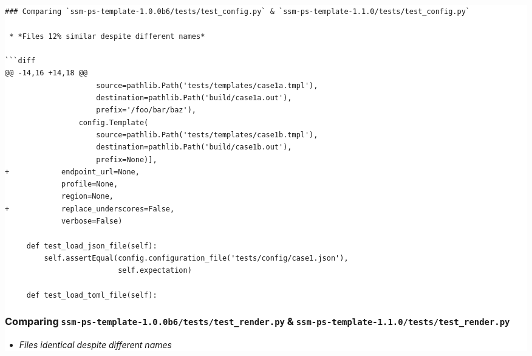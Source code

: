 ```
### Comparing `ssm-ps-template-1.0.0b6/tests/test_config.py` & `ssm-ps-template-1.1.0/tests/test_config.py`

 * *Files 12% similar despite different names*

```diff
@@ -14,16 +14,18 @@
                     source=pathlib.Path('tests/templates/case1a.tmpl'),
                     destination=pathlib.Path('build/case1a.out'),
                     prefix='/foo/bar/baz'),
                 config.Template(
                     source=pathlib.Path('tests/templates/case1b.tmpl'),
                     destination=pathlib.Path('build/case1b.out'),
                     prefix=None)],
+            endpoint_url=None,
             profile=None,
             region=None,
+            replace_underscores=False,
             verbose=False)
 
     def test_load_json_file(self):
         self.assertEqual(config.configuration_file('tests/config/case1.json'),
                          self.expectation)
 
     def test_load_toml_file(self):
```

### Comparing `ssm-ps-template-1.0.0b6/tests/test_render.py` & `ssm-ps-template-1.1.0/tests/test_render.py`

 * *Files identical despite different names*

